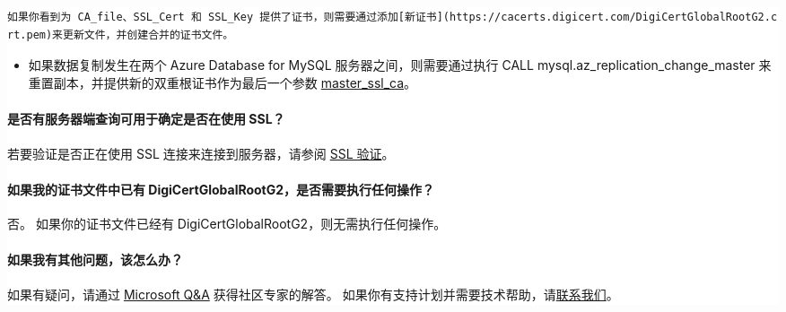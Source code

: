     如果你看到为 CA_file、SSL_Cert 和 SSL_Key 提供了证书，则需要通过添加[新证书](https://cacerts.digicert.com/DigiCertGlobalRootG2.crt.pem)来更新文件，并创建合并的证书文件。

* 如果数据复制发生在两个 Azure Database for MySQL 服务器之间，则需要通过执行 CALL mysql.az_replication_change_master 来重置副本，并提供新的双重根证书作为最后一个参数 [master_ssl_ca](howto-data-in-replication.md#link-source-and-replica-servers-to-start-data-in-replication)。

#### <a name="is-there-a-server-side-query-to-determine-whether-ssl-is-being-used"></a>是否有服务器端查询可用于确定是否在使用 SSL？

若要验证是否正在使用 SSL 连接来连接到服务器，请参阅 [SSL 验证](howto-configure-ssl.md#step-4-verify-the-ssl-connection)。

#### <a name="is-there-an-action-needed-if-i-already-have-the-digicertglobalrootg2-in-my-certificate-file"></a>如果我的证书文件中已有 DigiCertGlobalRootG2，是否需要执行任何操作？

否。 如果你的证书文件已经有 DigiCertGlobalRootG2，则无需执行任何操作。

#### <a name="what-if-i-have-further-questions"></a>如果我有其他问题，该怎么办？

如果有疑问，请通过 [Microsoft Q&A](mailto:AzureDatabaseforMySQL@service.microsoft.com) 获得社区专家的解答。 如果你有支持计划并需要技术帮助，请[联系我们](mailto:AzureDatabaseforMySQL@service.microsoft.com)。
